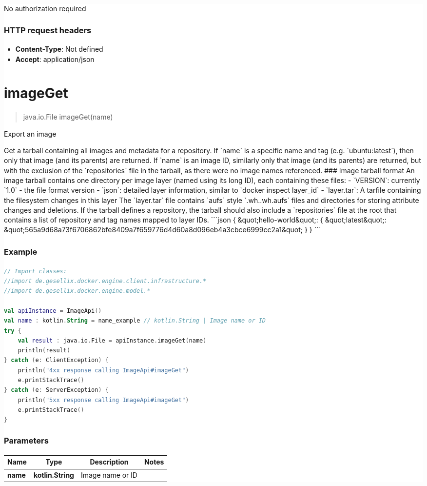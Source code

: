 No authorization required

### HTTP request headers

 - **Content-Type**: Not defined
 - **Accept**: application/json

<a name="imageGet"></a>
# **imageGet**
> java.io.File imageGet(name)

Export an image

Get a tarball containing all images and metadata for a repository.  If &#x60;name&#x60; is a specific name and tag (e.g. &#x60;ubuntu:latest&#x60;), then only that image (and its parents) are returned. If &#x60;name&#x60; is an image ID, similarly only that image (and its parents) are returned, but with the exclusion of the &#x60;repositories&#x60; file in the tarball, as there were no image names referenced.  ### Image tarball format  An image tarball contains one directory per image layer (named using its long ID), each containing these files:  - &#x60;VERSION&#x60;: currently &#x60;1.0&#x60; - the file format version - &#x60;json&#x60;: detailed layer information, similar to &#x60;docker inspect layer_id&#x60; - &#x60;layer.tar&#x60;: A tarfile containing the filesystem changes in this layer  The &#x60;layer.tar&#x60; file contains &#x60;aufs&#x60; style &#x60;.wh..wh.aufs&#x60; files and directories for storing attribute changes and deletions.  If the tarball defines a repository, the tarball should also include a &#x60;repositories&#x60; file at the root that contains a list of repository and tag names mapped to layer IDs.  &#x60;&#x60;&#x60;json {   \&quot;hello-world\&quot;: {     \&quot;latest\&quot;: \&quot;565a9d68a73f6706862bfe8409a7f659776d4d60a8d096eb4a3cbce6999cc2a1\&quot;   } } &#x60;&#x60;&#x60;

### Example
```kotlin
// Import classes:
//import de.gesellix.docker.engine.client.infrastructure.*
//import de.gesellix.docker.engine.model.*

val apiInstance = ImageApi()
val name : kotlin.String = name_example // kotlin.String | Image name or ID
try {
    val result : java.io.File = apiInstance.imageGet(name)
    println(result)
} catch (e: ClientException) {
    println("4xx response calling ImageApi#imageGet")
    e.printStackTrace()
} catch (e: ServerException) {
    println("5xx response calling ImageApi#imageGet")
    e.printStackTrace()
}
```

### Parameters

Name | Type | Description  | Notes
------------- | ------------- | ------------- | -------------
 **name** | **kotlin.String**| Image name or ID |
